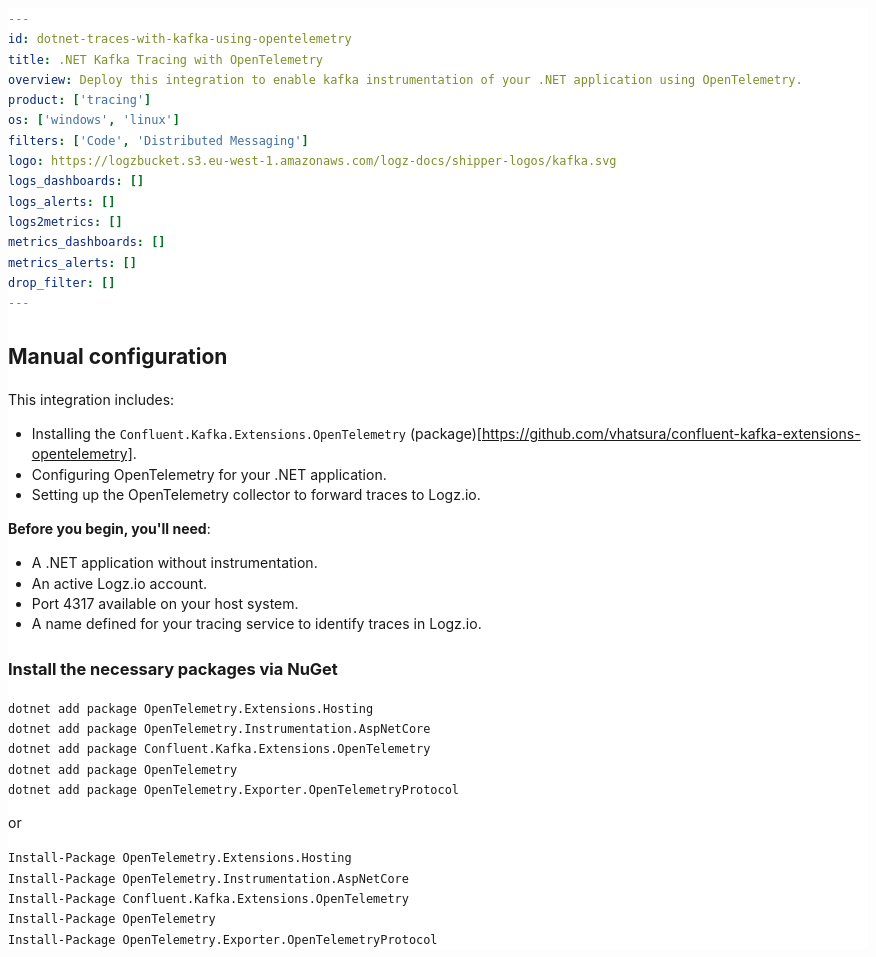 ```yaml
---
id: dotnet-traces-with-kafka-using-opentelemetry
title: .NET Kafka Tracing with OpenTelemetry
overview: Deploy this integration to enable kafka instrumentation of your .NET application using OpenTelemetry.
product: ['tracing']
os: ['windows', 'linux']
filters: ['Code', 'Distributed Messaging']
logo: https://logzbucket.s3.eu-west-1.amazonaws.com/logz-docs/shipper-logos/kafka.svg
logs_dashboards: []
logs_alerts: []
logs2metrics: []
metrics_dashboards: []
metrics_alerts: []
drop_filter: []
---
```


## Manual configuration

This integration includes:

* Installing the `Confluent.Kafka.Extensions.OpenTelemetry` (package)[https://github.com/vhatsura/confluent-kafka-extensions-opentelemetry]. 
* Configuring OpenTelemetry for your .NET application.
* Setting up the OpenTelemetry collector to forward traces to Logz.io.


**Before you begin, you'll need**:

* A .NET application without instrumentation.
* An active Logz.io account.
* Port 4317 available on your host system.
* A name defined for your tracing service to identify traces in Logz.io.

### Install the necessary packages via NuGet

```bash
dotnet add package OpenTelemetry.Extensions.Hosting
dotnet add package OpenTelemetry.Instrumentation.AspNetCore
dotnet add package Confluent.Kafka.Extensions.OpenTelemetry
dotnet add package OpenTelemetry
dotnet add package OpenTelemetry.Exporter.OpenTelemetryProtocol
```
or
```shell
Install-Package OpenTelemetry.Extensions.Hosting
Install-Package OpenTelemetry.Instrumentation.AspNetCore
Install-Package Confluent.Kafka.Extensions.OpenTelemetry
Install-Package OpenTelemetry
Install-Package OpenTelemetry.Exporter.OpenTelemetryProtocol
```
